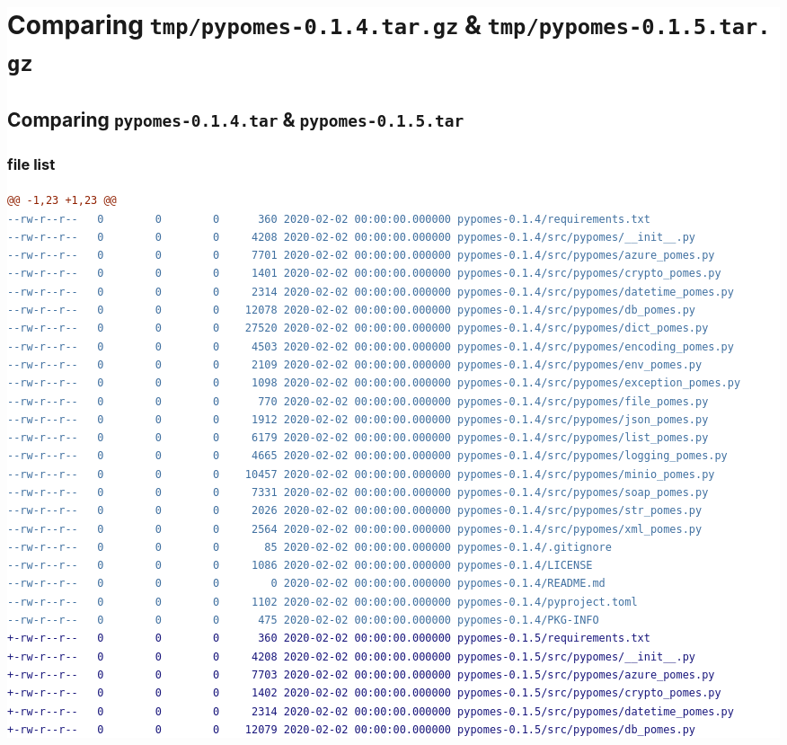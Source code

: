 # Comparing `tmp/pypomes-0.1.4.tar.gz` & `tmp/pypomes-0.1.5.tar.gz`

## Comparing `pypomes-0.1.4.tar` & `pypomes-0.1.5.tar`

### file list

```diff
@@ -1,23 +1,23 @@
--rw-r--r--   0        0        0      360 2020-02-02 00:00:00.000000 pypomes-0.1.4/requirements.txt
--rw-r--r--   0        0        0     4208 2020-02-02 00:00:00.000000 pypomes-0.1.4/src/pypomes/__init__.py
--rw-r--r--   0        0        0     7701 2020-02-02 00:00:00.000000 pypomes-0.1.4/src/pypomes/azure_pomes.py
--rw-r--r--   0        0        0     1401 2020-02-02 00:00:00.000000 pypomes-0.1.4/src/pypomes/crypto_pomes.py
--rw-r--r--   0        0        0     2314 2020-02-02 00:00:00.000000 pypomes-0.1.4/src/pypomes/datetime_pomes.py
--rw-r--r--   0        0        0    12078 2020-02-02 00:00:00.000000 pypomes-0.1.4/src/pypomes/db_pomes.py
--rw-r--r--   0        0        0    27520 2020-02-02 00:00:00.000000 pypomes-0.1.4/src/pypomes/dict_pomes.py
--rw-r--r--   0        0        0     4503 2020-02-02 00:00:00.000000 pypomes-0.1.4/src/pypomes/encoding_pomes.py
--rw-r--r--   0        0        0     2109 2020-02-02 00:00:00.000000 pypomes-0.1.4/src/pypomes/env_pomes.py
--rw-r--r--   0        0        0     1098 2020-02-02 00:00:00.000000 pypomes-0.1.4/src/pypomes/exception_pomes.py
--rw-r--r--   0        0        0      770 2020-02-02 00:00:00.000000 pypomes-0.1.4/src/pypomes/file_pomes.py
--rw-r--r--   0        0        0     1912 2020-02-02 00:00:00.000000 pypomes-0.1.4/src/pypomes/json_pomes.py
--rw-r--r--   0        0        0     6179 2020-02-02 00:00:00.000000 pypomes-0.1.4/src/pypomes/list_pomes.py
--rw-r--r--   0        0        0     4665 2020-02-02 00:00:00.000000 pypomes-0.1.4/src/pypomes/logging_pomes.py
--rw-r--r--   0        0        0    10457 2020-02-02 00:00:00.000000 pypomes-0.1.4/src/pypomes/minio_pomes.py
--rw-r--r--   0        0        0     7331 2020-02-02 00:00:00.000000 pypomes-0.1.4/src/pypomes/soap_pomes.py
--rw-r--r--   0        0        0     2026 2020-02-02 00:00:00.000000 pypomes-0.1.4/src/pypomes/str_pomes.py
--rw-r--r--   0        0        0     2564 2020-02-02 00:00:00.000000 pypomes-0.1.4/src/pypomes/xml_pomes.py
--rw-r--r--   0        0        0       85 2020-02-02 00:00:00.000000 pypomes-0.1.4/.gitignore
--rw-r--r--   0        0        0     1086 2020-02-02 00:00:00.000000 pypomes-0.1.4/LICENSE
--rw-r--r--   0        0        0        0 2020-02-02 00:00:00.000000 pypomes-0.1.4/README.md
--rw-r--r--   0        0        0     1102 2020-02-02 00:00:00.000000 pypomes-0.1.4/pyproject.toml
--rw-r--r--   0        0        0      475 2020-02-02 00:00:00.000000 pypomes-0.1.4/PKG-INFO
+-rw-r--r--   0        0        0      360 2020-02-02 00:00:00.000000 pypomes-0.1.5/requirements.txt
+-rw-r--r--   0        0        0     4208 2020-02-02 00:00:00.000000 pypomes-0.1.5/src/pypomes/__init__.py
+-rw-r--r--   0        0        0     7703 2020-02-02 00:00:00.000000 pypomes-0.1.5/src/pypomes/azure_pomes.py
+-rw-r--r--   0        0        0     1402 2020-02-02 00:00:00.000000 pypomes-0.1.5/src/pypomes/crypto_pomes.py
+-rw-r--r--   0        0        0     2314 2020-02-02 00:00:00.000000 pypomes-0.1.5/src/pypomes/datetime_pomes.py
+-rw-r--r--   0        0        0    12079 2020-02-02 00:00:00.000000 pypomes-0.1.5/src/pypomes/db_pomes.py
```
